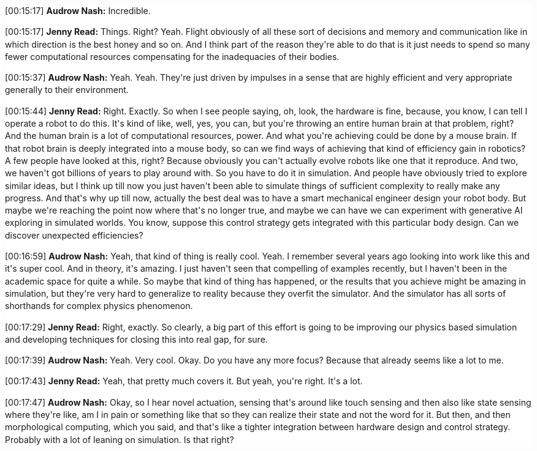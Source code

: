 [00:15:17] **Audrow Nash:** Incredible.

[00:15:17] **Jenny Read:** Things. Right? Yeah. Flight obviously of all these
sort of decisions and memory and communication like in which direction is the
best honey and so on. And I think part of the reason they're able to do that is
it just needs to spend so many fewer computational resources compensating for
the inadequacies of their bodies.

[00:15:37] **Audrow Nash:** Yeah. Yeah. They're just driven by impulses in a
sense that are highly efficient and very appropriate generally to their
environment.

[00:15:44] **Jenny Read:** Right. Exactly. So when I see people saying, oh,
look, the hardware is fine, because, you know, I can tell I operate a robot to
do this. It's kind of like, well, yes, you can, but you're throwing an entire
human brain at that problem, right? And the human brain is a lot of
computational resources, power. And what you're achieving could be done by a
mouse brain. If that robot brain is deeply integrated into a mouse body, so can
we find ways of achieving that kind of efficiency gain in robotics? A few people
have looked at this, right? Because obviously you can't actually evolve robots
like one that it reproduce. And two, we haven't got billions of years to play
around with. So you have to do it in simulation. And people have obviously tried
to explore similar ideas, but I think up till now you just haven't been able to
simulate things of sufficient complexity to really make any progress. And that's
why up till now, actually the best deal was to have a smart mechanical engineer
design your robot body. But maybe we're reaching the point now where that's no
longer true, and maybe we can have we can experiment with generative AI
exploring in simulated worlds. You know, suppose this control strategy gets
integrated with this particular body design. Can we discover unexpected
efficiencies?

[00:16:59] **Audrow Nash:** Yeah, that kind of thing is really cool. Yeah. I
remember several years ago looking into work like this and it's super cool. And
in theory, it's amazing. I just haven't seen that compelling of examples
recently, but I haven't been in the academic space for quite a while. So maybe
that kind of thing has happened, or the results that you achieve might be
amazing in simulation, but they're very hard to generalize to reality because
they overfit the simulator. And the simulator has all sorts of shorthands for
complex physics phenomenon.

[00:17:29] **Jenny Read:** Right, exactly. So clearly, a big part of this effort
is going to be improving our physics based simulation and developing techniques
for closing this into real gap, for sure.

[00:17:39] **Audrow Nash:** Yeah. Very cool. Okay. Do you have any more focus?
Because that already seems like a lot to me.

[00:17:43] **Jenny Read:** Yeah, that pretty much covers it. But yeah, you're
right. It's a lot.

[00:17:47] **Audrow Nash:** Okay, so I hear novel actuation, sensing that's
around like touch sensing and then also like state sensing where they're like,
am I in pain or something like that so they can realize their state and not the
word for it. But then, and then morphological computing, which you said, and
that's like a tighter integration between hardware design and control strategy.
Probably with a lot of leaning on simulation. Is that right?
